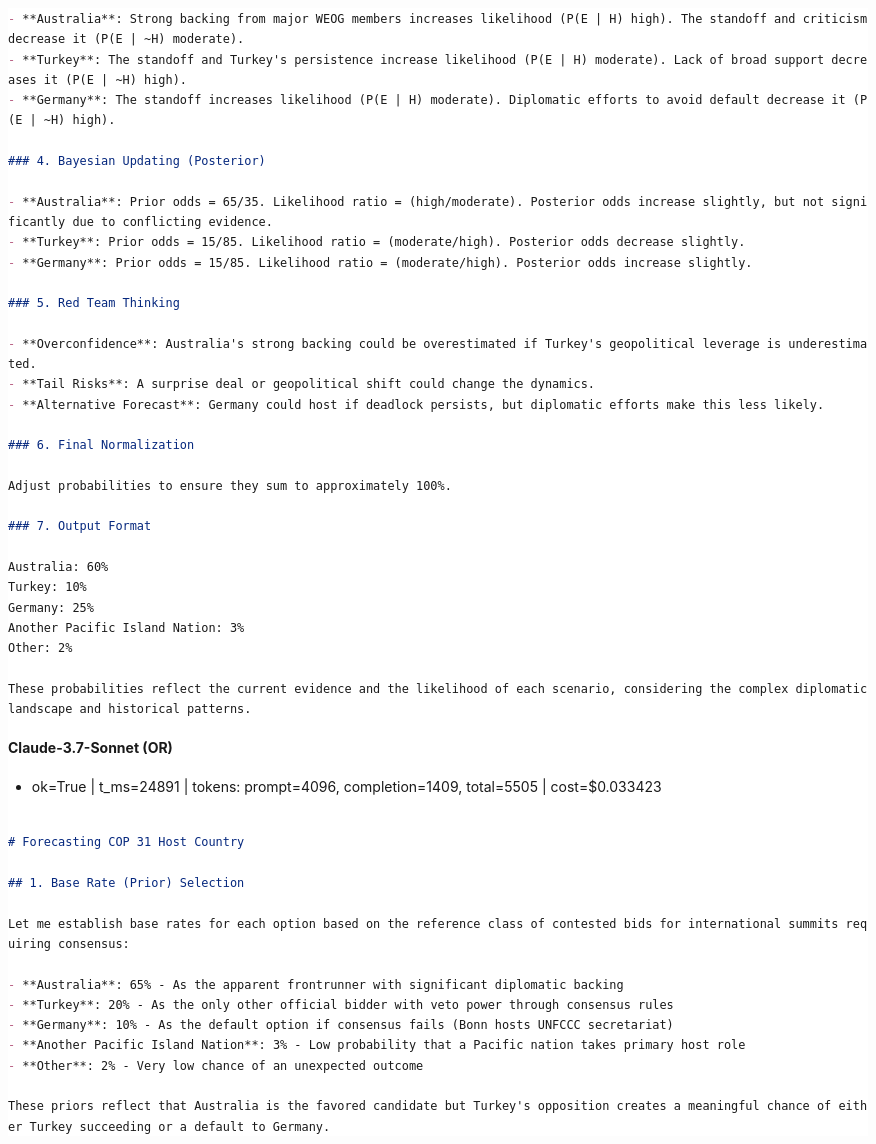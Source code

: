 ```md
- **Australia**: Strong backing from major WEOG members increases likelihood (P(E | H) high). The standoff and criticism decrease it (P(E | ~H) moderate).
- **Turkey**: The standoff and Turkey's persistence increase likelihood (P(E | H) moderate). Lack of broad support decreases it (P(E | ~H) high).
- **Germany**: The standoff increases likelihood (P(E | H) moderate). Diplomatic efforts to avoid default decrease it (P(E | ~H) high).

### 4. Bayesian Updating (Posterior)

- **Australia**: Prior odds = 65/35. Likelihood ratio = (high/moderate). Posterior odds increase slightly, but not significantly due to conflicting evidence.
- **Turkey**: Prior odds = 15/85. Likelihood ratio = (moderate/high). Posterior odds decrease slightly.
- **Germany**: Prior odds = 15/85. Likelihood ratio = (moderate/high). Posterior odds increase slightly.

### 5. Red Team Thinking

- **Overconfidence**: Australia's strong backing could be overestimated if Turkey's geopolitical leverage is underestimated.
- **Tail Risks**: A surprise deal or geopolitical shift could change the dynamics.
- **Alternative Forecast**: Germany could host if deadlock persists, but diplomatic efforts make this less likely.

### 6. Final Normalization

Adjust probabilities to ensure they sum to approximately 100%.

### 7. Output Format

Australia: 60%  
Turkey: 10%  
Germany: 25%  
Another Pacific Island Nation: 3%  
Other: 2%  

These probabilities reflect the current evidence and the likelihood of each scenario, considering the complex diplomatic landscape and historical patterns.

```

#### Claude-3.7-Sonnet (OR)

- ok=True | t_ms=24891 | tokens: prompt=4096, completion=1409, total=5505 | cost=$0.033423

```md

# Forecasting COP 31 Host Country

## 1. Base Rate (Prior) Selection

Let me establish base rates for each option based on the reference class of contested bids for international summits requiring consensus:

- **Australia**: 65% - As the apparent frontrunner with significant diplomatic backing
- **Turkey**: 20% - As the only other official bidder with veto power through consensus rules
- **Germany**: 10% - As the default option if consensus fails (Bonn hosts UNFCCC secretariat)
- **Another Pacific Island Nation**: 3% - Low probability that a Pacific nation takes primary host role
- **Other**: 2% - Very low chance of an unexpected outcome

These priors reflect that Australia is the favored candidate but Turkey's opposition creates a meaningful chance of either Turkey succeeding or a default to Germany.

```